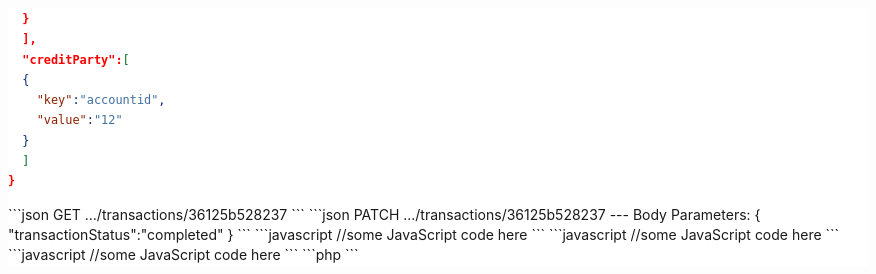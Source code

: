 ```json
  }
  ],
  "creditParty":[
  {
    "key":"accountid",
    "value":"12"
  }
  ]
}
```
</code-block>

<code-block title="GET">
```json
GET .../transactions/36125b528237
```
</code-block>

<code-block title="PATCH">
```json
PATCH .../transactions/36125b528237
---
Body Parameters:
{
  "transactionStatus":"completed"
}
```
</code-block>

</code-group>

</code-block>

<code-block title="Code">
<code-group title="JavaScript">
<code-block title="POST">
```javascript
//some JavaScript code here 
```
</code-block>

<code-block title="GET">
```javascript
//some JavaScript code here 
```
</code-block>

<code-block title="PATCH">
```javascript
//some JavaScript code here 
```
</code-block>

</code-group>

<code-group title="PHP">
<code-block title="POST">
```php
<?php 
  //some PHP code here 
?>
```
</code-block>
